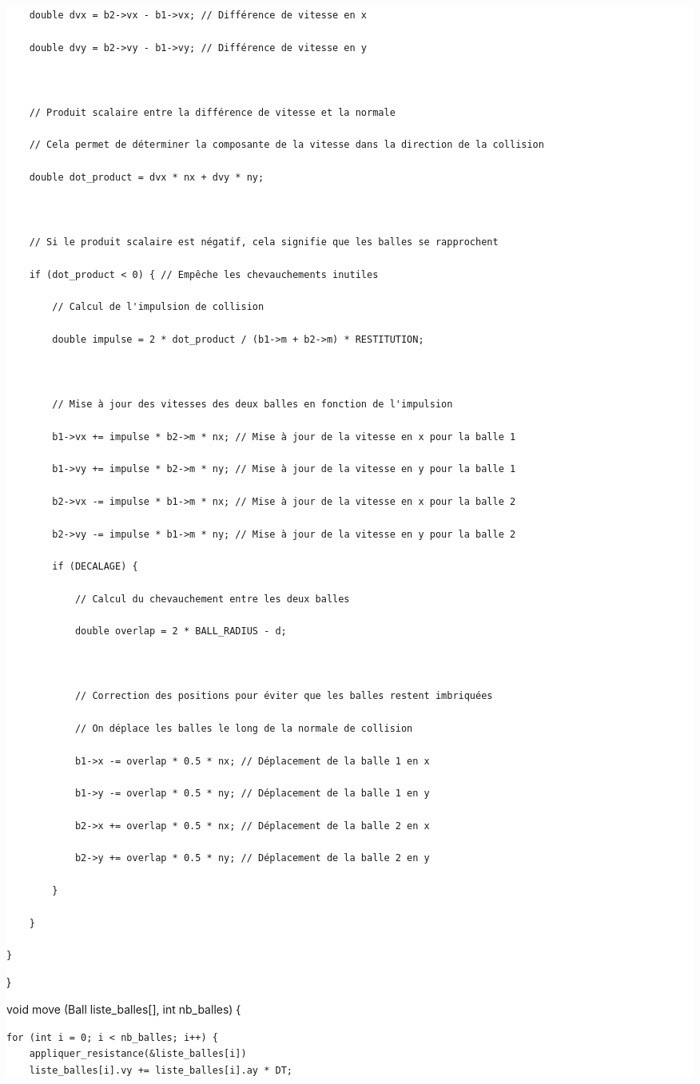         double dvx = b2->vx - b1->vx; // Différence de vitesse en x

        double dvy = b2->vy - b1->vy; // Différence de vitesse en y



        // Produit scalaire entre la différence de vitesse et la normale

        // Cela permet de déterminer la composante de la vitesse dans la direction de la collision

        double dot_product = dvx * nx + dvy * ny;



        // Si le produit scalaire est négatif, cela signifie que les balles se rapprochent

        if (dot_product < 0) { // Empêche les chevauchements inutiles

            // Calcul de l'impulsion de collision

            double impulse = 2 * dot_product / (b1->m + b2->m) * RESTITUTION;



            // Mise à jour des vitesses des deux balles en fonction de l'impulsion

            b1->vx += impulse * b2->m * nx; // Mise à jour de la vitesse en x pour la balle 1

            b1->vy += impulse * b2->m * ny; // Mise à jour de la vitesse en y pour la balle 1

            b2->vx -= impulse * b1->m * nx; // Mise à jour de la vitesse en x pour la balle 2

            b2->vy -= impulse * b1->m * ny; // Mise à jour de la vitesse en y pour la balle 2

            if (DECALAGE) {

                // Calcul du chevauchement entre les deux balles

                double overlap = 2 * BALL_RADIUS - d;



                // Correction des positions pour éviter que les balles restent imbriquées

                // On déplace les balles le long de la normale de collision

                b1->x -= overlap * 0.5 * nx; // Déplacement de la balle 1 en x

                b1->y -= overlap * 0.5 * ny; // Déplacement de la balle 1 en y

                b2->x += overlap * 0.5 * nx; // Déplacement de la balle 2 en x

                b2->y += overlap * 0.5 * ny; // Déplacement de la balle 2 en y

            }

        }

    }

}



void move (Ball liste_balles[], int nb_balles) {

    for (int i = 0; i < nb_balles; i++) {
        appliquer_resistance(&liste_balles[i])
        liste_balles[i].vy += liste_balles[i].ay * DT;
